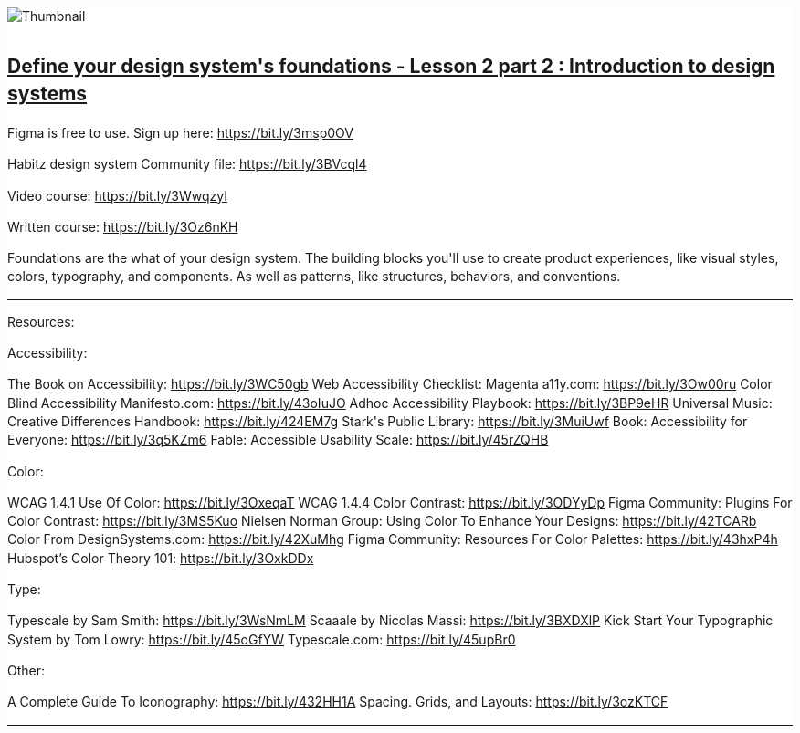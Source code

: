 ![Thumbnail](https://i.ytimg.com/vi/o9CloFonY0E/hqdefault.jpg)

## [Define your design system's foundations - Lesson 2 part 2 : Introduction to design systems](https://www.youtube.com/watch?v=o9CloFonY0E)

Figma is free to use. Sign up here: https://bit.ly/3msp0OV

Habitz design system Community file: https://bit.ly/3BVcql4

Video course: https://bit.ly/3WwqzyI

Written course: https://bit.ly/3Oz6nKH

Foundations are the what of your design system. The building blocks you'll use to create product experiences, like visual styles, colors, typography, and components. As well as patterns, like structures, behaviors, and conventions.

____________________________________________________

Resources:

Accessibility:

The Book on Accessibility: https://bit.ly/3WC50gb
Web Accessibility Checklist: Magenta a11y.com: https://bit.ly/3Ow00ru
Color Blind Accessibility Manifesto.com: https://bit.ly/43oIuJO
Adhoc Accessibility Playbook: https://bit.ly/3BP9eHR
Universal Music: Creative Differences Handbook: https://bit.ly/424EM7g
Stark's Public Library: https://bit.ly/3MuiUwf
Book: Accessibility for Everyone: https://bit.ly/3q5KZm6
Fable: Accessible Usability Scale: https://bit.ly/45rZQHB

Color:

WCAG 1.4.1 Use Of Color: https://bit.ly/3OxeqaT
WCAG 1.4.4 Color Contrast: https://bit.ly/3ODYyDp
Figma Community: Plugins For Color Contrast: https://bit.ly/3MS5Kuo
Nielsen Norman Group: Using Color To Enhance Your Designs: https://bit.ly/42TCARb
Color From DesignSystems.com: https://bit.ly/42XuMhg
Figma Community: Resources For Color Palettes: https://bit.ly/43hxP4h
Hubspot’s Color Theory 101: https://bit.ly/3OxkDDx

Type:

Typescale by Sam Smith: https://bit.ly/3WsNmLM
Scaaale by Nicolas Massi: https://bit.ly/3BXDXlP
Kick Start Your Typographic System by Tom Lowry: https://bit.ly/45oGfYW
Typescale.com: https://bit.ly/45upBr0

Other: 

A Complete Guide To Iconography: https://bit.ly/432HH1A
Spacing. Grids, and Layouts:  https://bit.ly/3ozKTCF

____________________________________________________
